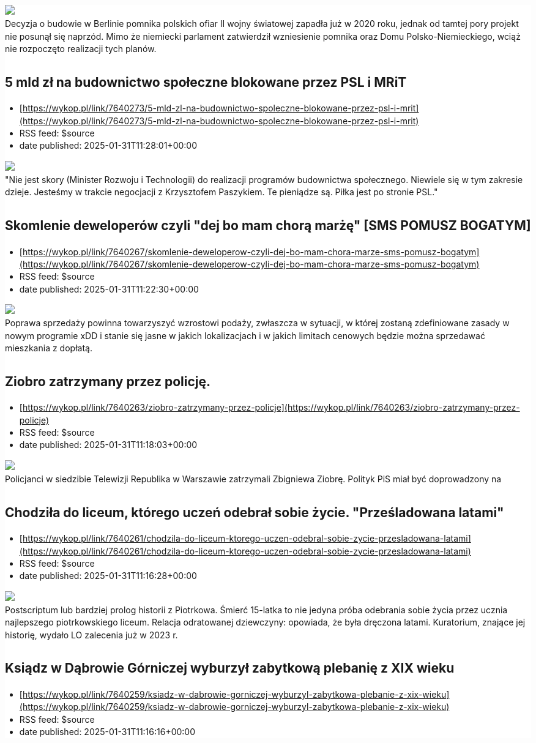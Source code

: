 <img src="https://wykop.pl/cdn/c3397993/577eb254159e89420d9b8b999f4a87e5023f899bece2aedcc3501d05e269a293.png"/><br/> Decyzja o budowie w Berlinie pomnika polskich ofiar II wojny światowej zapadła już w 2020 roku, jednak od tamtej pory projekt nie posunął się naprzód. Mimo że niemiecki parlament zatwierdził wzniesienie pomnika oraz Domu Polsko-Niemieckiego, wciąż nie rozpoczęto realizacji tych planów.

## 5 mld zł na budownictwo społeczne blokowane przez PSL i MRiT
 - [https://wykop.pl/link/7640273/5-mld-zl-na-budownictwo-spoleczne-blokowane-przez-psl-i-mrit](https://wykop.pl/link/7640273/5-mld-zl-na-budownictwo-spoleczne-blokowane-przez-psl-i-mrit)
 - RSS feed: $source
 - date published: 2025-01-31T11:28:01+00:00

<img src="https://wykop.pl/cdn/c3397993/b65bfd851efc7449030cd9eebff9621fb27a7f787e87bb5edf2629126f7595da,w104h74.jpg"/><br/> "Nie jest skory (Minister Rozwoju i Technologii) do realizacji programów budownictwa społecznego. Niewiele się w tym zakresie dzieje. Jesteśmy w trakcie negocjacji z Krzysztofem Paszykiem. Te pieniądze są. Piłka jest po stronie PSL."

## Skomlenie deweloperów czyli "dej bo mam chorą marżę" [SMS POMUSZ BOGATYM]
 - [https://wykop.pl/link/7640267/skomlenie-deweloperow-czyli-dej-bo-mam-chora-marze-sms-pomusz-bogatym](https://wykop.pl/link/7640267/skomlenie-deweloperow-czyli-dej-bo-mam-chora-marze-sms-pomusz-bogatym)
 - RSS feed: $source
 - date published: 2025-01-31T11:22:30+00:00

<img src="https://wykop.pl/cdn/c3397993/d74a3381a5a79767dca751c55a3e6a2a15c6e63d5aefed65caed6c8124e45d7a,w104h74.jpg"/><br/> Poprawa sprzedaży powinna towarzyszyć wzrostowi podaży, zwłaszcza w sytuacji, w której zostaną zdefiniowane zasady w nowym programie xDD i stanie się jasne w jakich lokalizacjach i w jakich limitach cenowych będzie można sprzedawać mieszkania z dopłatą.

## Ziobro zatrzymany przez policję.
 - [https://wykop.pl/link/7640263/ziobro-zatrzymany-przez-policje](https://wykop.pl/link/7640263/ziobro-zatrzymany-przez-policje)
 - RSS feed: $source
 - date published: 2025-01-31T11:18:03+00:00

<img src="https://wykop.pl/cdn/c3397993/aeae4526255213d21e89d8f2a930f34ceed04f6a168b7839da7a2336a6ced409,w104h74.jpg"/><br/> Policjanci w siedzibie Telewizji Republika w Warszawie zatrzymali Zbigniewa Ziobrę. Polityk PiS miał być doprowadzony na

## Chodziła do liceum, którego uczeń odebrał sobie życie. "Prześladowana latami"
 - [https://wykop.pl/link/7640261/chodzila-do-liceum-ktorego-uczen-odebral-sobie-zycie-przesladowana-latami](https://wykop.pl/link/7640261/chodzila-do-liceum-ktorego-uczen-odebral-sobie-zycie-przesladowana-latami)
 - RSS feed: $source
 - date published: 2025-01-31T11:16:28+00:00

<img src="https://wykop.pl/cdn/c3397993/95bcd3a030d982fc5e28ed3c25715db5ac0bc2c3d0c7f3666988a8c2ecf0c65b,w104h74.jpg"/><br/> Postscriptum lub bardziej prolog historii z Piotrkowa. Śmierć 15-latka to nie jedyna próba odebrania sobie życia przez ucznia najlepszego piotrkowskiego liceum. Relacja odratowanej dziewczyny: opowiada, że była dręczona latami. Kuratorium, znające jej historię, wydało LO zalecenia już w 2023 r.

## Ksiądz w Dąbrowie Górniczej wyburzył zabytkową plebanię z XIX wieku
 - [https://wykop.pl/link/7640259/ksiadz-w-dabrowie-gorniczej-wyburzyl-zabytkowa-plebanie-z-xix-wieku](https://wykop.pl/link/7640259/ksiadz-w-dabrowie-gorniczej-wyburzyl-zabytkowa-plebanie-z-xix-wieku)
 - RSS feed: $source
 - date published: 2025-01-31T11:16:16+00:00
